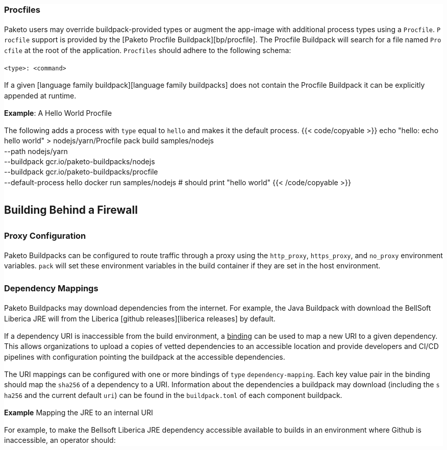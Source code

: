 ### Procfiles

Paketo users may override buildpack-provided types or augment the app-image with additional process types using a `Procfile`.  `Procfile` support is provided by the [Paketo Procfile Buildpack][bp/procfile]. The Procfile Buildpack will search for a file named `Procfile` at the root of the application. `Procfiles` should adhere to the following schema:

```plain
<type>: <command>
```

If a given [language family buildpack][language family buildpacks] does not contain the Procfile Buildpack it can be explicitly appended at runtime.

**Example**: A Hello World Procfile

The following adds a process with `type` equal to `hello` and makes it the default process.
{{< code/copyable >}}
echo "hello: echo hello world" > nodejs/yarn/Procfile
pack build samples/nodejs \
  --path nodejs/yarn \
  --buildpack gcr.io/paketo-buildpacks/nodejs \
  --buildpack gcr.io/paketo-buildpacks/procfile \
  --default-process hello
docker run samples/nodejs # should print "hello world"
{{< /code/copyable >}}

## Building Behind a Firewall

### Proxy Configuration

Paketo Buildpacks can be configured to route traffic through a proxy using the `http_proxy`, `https_proxy`, and `no_proxy` environment variables. `pack` will set these environment variables in the build container if they are set in the host environment.

### Dependency Mappings

Paketo Buildpacks may download dependencies from the internet. For example, the Java Buildpack with download the BellSoft Liberica JRE will from the Liberica [github releases][liberica releases] by default.

If a dependency URI is inaccessible from the build environment, a [binding](#bindings) can be used to map a new URI to a given dependency. This allows organizations to upload a copies of vetted dependencies to an accessible location and provide developers and CI/CD pipelines with configuration pointing the buildpack at the accessible dependencies.

The URI mappings can be configured with one or more bindings of `type` `dependency-mapping`. Each key value pair in the binding should map the `sha256` of a dependency to a URI. Information about the dependencies a buildpack may download (including the `sha256` and the current default `uri`) can be found in the `buildpack.toml` of each component buildpack.

**Example** Mapping the JRE to an internal URI

For example, to make the Bellsoft Liberica JRE dependency accessible available to builds in an environment where Github is inaccessible, an operator should:
